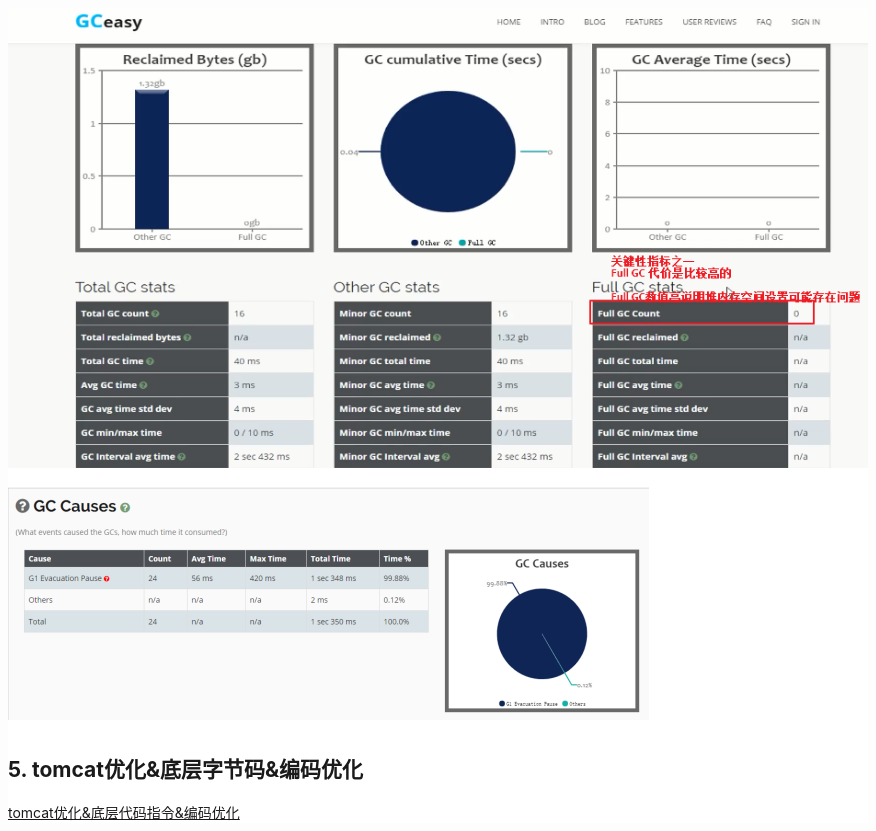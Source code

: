 ![gceasyfullgc指标](assets/gceasyfullgc指标.png)


![gceasy分析报告2](assets/gceasy分析报告2.png)



## 5. tomcat优化&底层字节码&编码优化

[tomcat优化&底层代码指令&编码优化](./jvm-tomcat8-class.md)